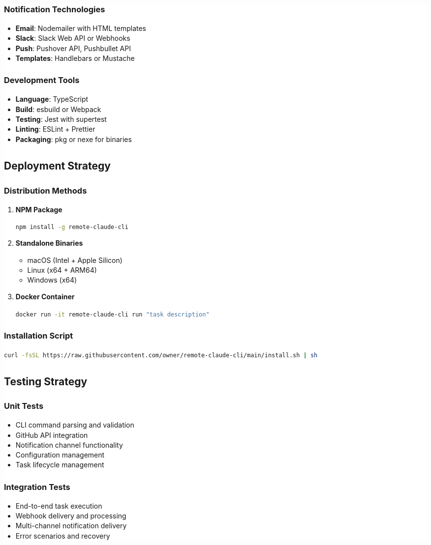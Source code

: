 ### Notification Technologies
- **Email**: Nodemailer with HTML templates
- **Slack**: Slack Web API or Webhooks
- **Push**: Pushover API, Pushbullet API
- **Templates**: Handlebars or Mustache

### Development Tools
- **Language**: TypeScript
- **Build**: esbuild or Webpack
- **Testing**: Jest with supertest
- **Linting**: ESLint + Prettier
- **Packaging**: pkg or nexe for binaries

## Deployment Strategy

### Distribution Methods

1. **NPM Package**
   ```bash
   npm install -g remote-claude-cli
   ```

2. **Standalone Binaries**
   - macOS (Intel + Apple Silicon)
   - Linux (x64 + ARM64)
   - Windows (x64)

3. **Docker Container**
   ```bash
   docker run -it remote-claude-cli run "task description"
   ```

### Installation Script
```bash
curl -fsSL https://raw.githubusercontent.com/owner/remote-claude-cli/main/install.sh | sh
```

## Testing Strategy

### Unit Tests
- CLI command parsing and validation
- GitHub API integration
- Notification channel functionality
- Configuration management
- Task lifecycle management

### Integration Tests
- End-to-end task execution
- Webhook delivery and processing
- Multi-channel notification delivery
- Error scenarios and recovery
